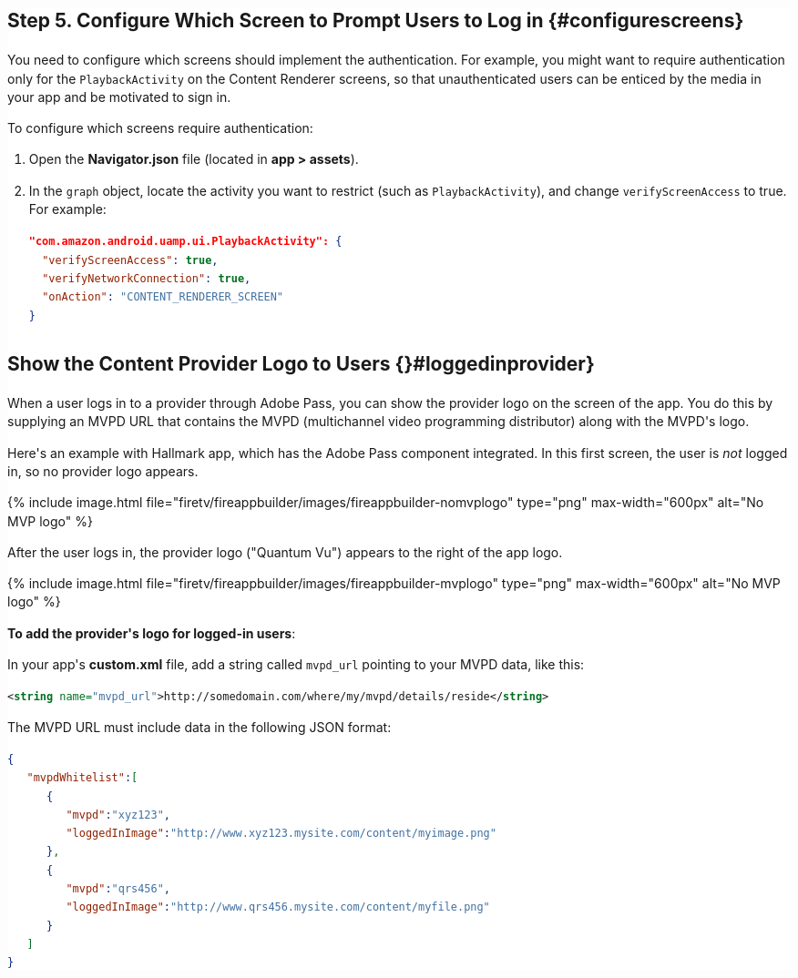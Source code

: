 ## Step 5. Configure Which Screen to Prompt Users to Log in {#configurescreens}

You need to configure which screens should implement the authentication. For example, you might want to require authentication only for the `PlaybackActivity` on the Content Renderer screens, so that unauthenticated users can be enticed by the media in your app and be motivated to sign in.

To configure which screens require authentication:

1.  Open the **Navigator.json** file (located in **app > assets**).
2.  In the `graph` object, locate the activity you want to restrict (such as `PlaybackActivity`), and change `verifyScreenAccess` to true. For example:

    ```json
    "com.amazon.android.uamp.ui.PlaybackActivity": {
      "verifyScreenAccess": true,
      "verifyNetworkConnection": true,
      "onAction": "CONTENT_RENDERER_SCREEN"
    }
    ```

## Show the Content Provider Logo to Users {}#loggedinprovider}

When a user logs in to a provider through Adobe Pass, you can show the provider logo on the screen of the app. You do this by supplying an MVPD URL that contains the MVPD (multichannel video programming distributor) along with the MVPD's logo.

Here's an example with Hallmark app, which has the Adobe Pass component integrated. In this first screen, the user is *not* logged in, so no provider logo appears.

{% include image.html file="firetv/fireappbuilder/images/fireappbuilder-nomvplogo" type="png" max-width="600px" alt="No MVP logo" %}

After the user logs in, the provider logo ("Quantum Vu") appears to the right of the app logo.

{% include image.html file="firetv/fireappbuilder/images/fireappbuilder-mvplogo" type="png" max-width="600px" alt="No MVP logo" %}

**To add the provider's logo for logged-in users**:

In your app's **custom.xml** file, add a string called `mvpd_url` pointing to your MVPD data, like this:

```xml
<string name="mvpd_url">http://somedomain.com/where/my/mvpd/details/reside</string>
```

The MVPD URL must include data in the following JSON format:

```json
{
   "mvpdWhitelist":[
      {
         "mvpd":"xyz123",
         "loggedInImage":"http://www.xyz123.mysite.com/content/myimage.png"
      },
      {
         "mvpd":"qrs456",
         "loggedInImage":"http://www.qrs456.mysite.com/content/myfile.png"
      }
   ]
}
```
